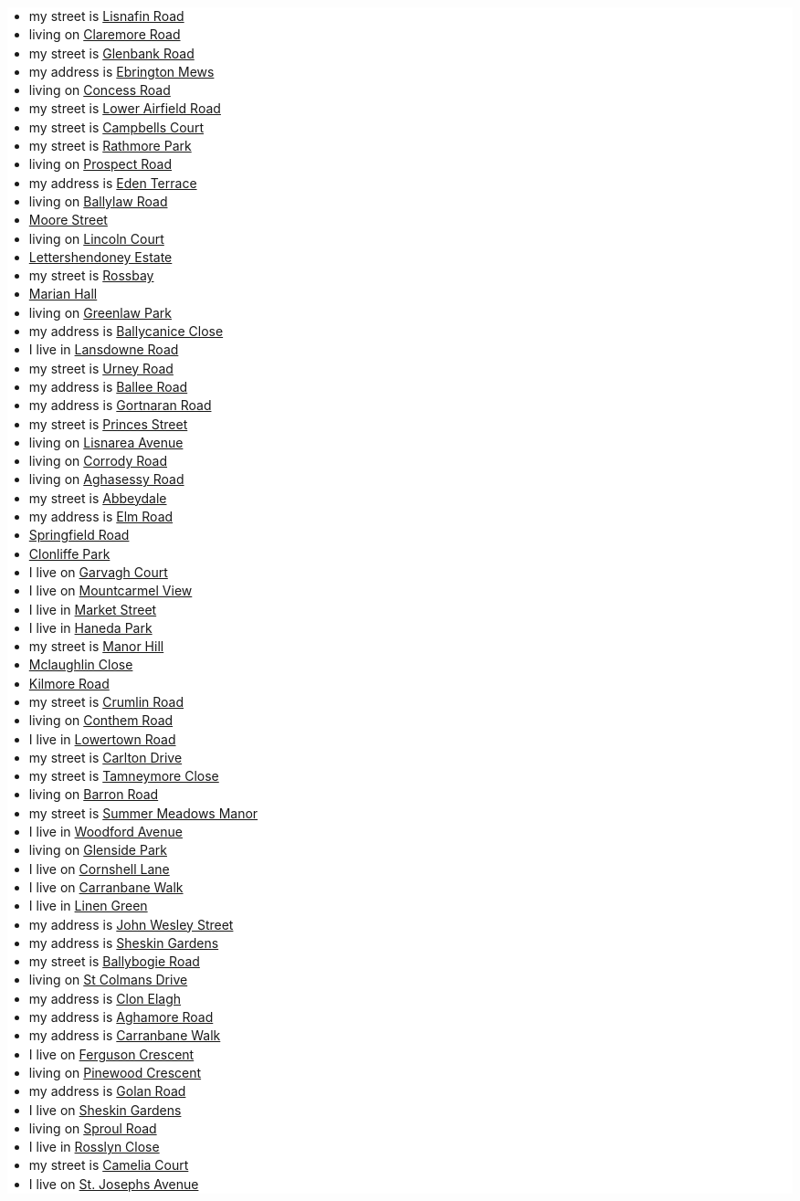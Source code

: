 - my street is [Lisnafin Road](street)
- living on [Claremore Road](street)
- my street is [Glenbank Road](street)
- my address is [Ebrington Mews](street)
- living on [Concess Road](street)
- my street is [Lower Airfield Road](street)
- my street is [Campbells Court](street)
- my street is [Rathmore Park](street)
- living on [Prospect Road](street)
- my address is [Eden Terrace](street)
- living on [Ballylaw Road](street)
- [Moore Street](street)
- living on [Lincoln Court](street)
- [Lettershendoney Estate](street)
- my street is [Rossbay](street)
- [Marian Hall](street)
- living on [Greenlaw Park](street)
- my address is [Ballycanice Close](street)
- I live in [Lansdowne Road](street)
- my street is [Urney Road](street)
- my address is [Ballee Road](street)
- my address is [Gortnaran Road](street)
- my street is [Princes Street](street)
- living on [Lisnarea Avenue](street)
- living on [Corrody Road](street)
- living on [Aghasessy Road](street)
- my street is [Abbeydale](street)
- my address is [Elm Road](street)
- [Springfield Road](street)
- [Clonliffe Park](street)
- I live on [Garvagh Court](street)
- I live on [Mountcarmel View](street)
- I live in [Market Street](street)
- I live in [Haneda Park](street)
- my street is [Manor Hill](street)
- [Mclaughlin Close](street)
- [Kilmore Road](street)
- my street is [Crumlin Road](street)
- living on [Conthem Road](street)
- I live in [Lowertown Road](street)
- my street is [Carlton Drive](street)
- my street is [Tamneymore Close](street)
- living on [Barron Road](street)
- my street is [Summer Meadows Manor](street)
- I live in [Woodford Avenue](street)
- living on [Glenside Park](street)
- I live on [Cornshell Lane](street)
- I live on [Carranbane Walk](street)
- I live in [Linen Green](street)
- my address is [John Wesley Street](street)
- my address is [Sheskin Gardens](street)
- my street is [Ballybogie Road](street)
- living on [St Colmans Drive](street)
- my address is [Clon Elagh](street)
- my address is [Aghamore Road](street)
- my address is [Carranbane Walk](street)
- I live on [Ferguson Crescent](street)
- living on [Pinewood Crescent](street)
- my address is [Golan Road](street)
- I live on [Sheskin Gardens](street)
- living on [Sproul Road](street)
- I live in [Rosslyn Close](street)
- my street is [Camelia Court](street)
- I live on [St. Josephs Avenue](street)